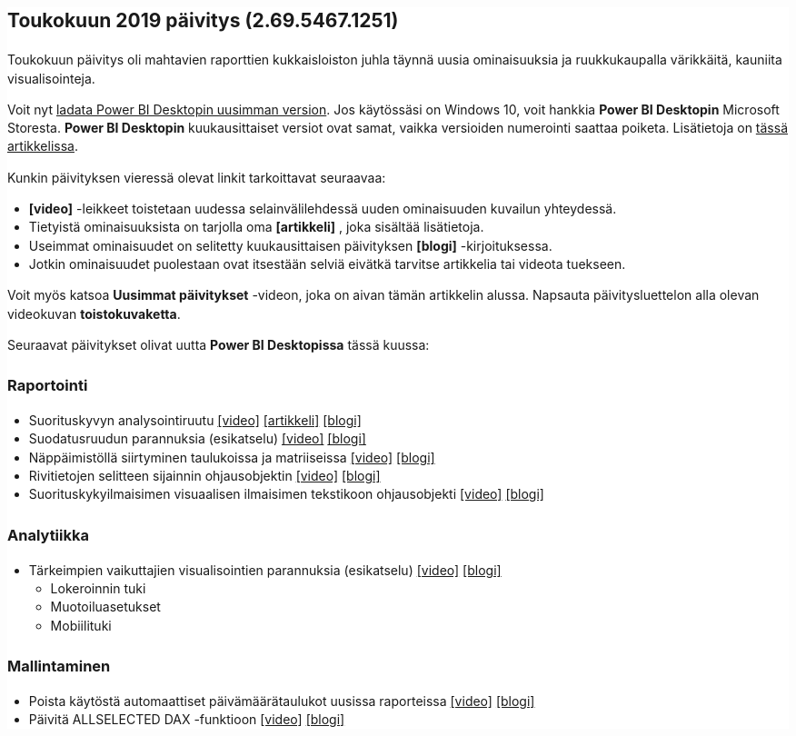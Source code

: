 
## <a name="may-2019-update-26954671251"></a>Toukokuun 2019 päivitys (2.69.5467.1251)

Toukokuun päivitys oli mahtavien raporttien kukkaisloiston juhla täynnä uusia ominaisuuksia ja ruukkukaupalla värikkäitä, kauniita visualisointeja. 

Voit nyt [ladata Power BI Desktopin uusimman version](https://powerbi.microsoft.com/desktop). Jos käytössäsi on Windows 10, voit hankkia **Power BI Desktopin** Microsoft Storesta. **Power BI Desktopin** kuukausittaiset versiot ovat samat, vaikka versioiden numerointi saattaa poiketa. Lisätietoja on [tässä artikkelissa](desktop-get-the-desktop.md). 

Kunkin päivityksen vieressä olevat linkit tarkoittavat seuraavaa:

* **[video]** -leikkeet toistetaan uudessa selainvälilehdessä uuden ominaisuuden kuvailun yhteydessä.
* Tietyistä ominaisuuksista on tarjolla oma **[artikkeli]** , joka sisältää lisätietoja.
* Useimmat ominaisuudet on selitetty kuukausittaisen päivityksen **[blogi]** -kirjoituksessa.
* Jotkin ominaisuudet puolestaan ovat itsestään selviä eivätkä tarvitse artikkelia tai videota tuekseen.

Voit myös katsoa **Uusimmat päivitykset** -videon, joka on aivan tämän artikkelin alussa. Napsauta päivitysluettelon alla olevan videokuvan **toistokuvaketta**.

Seuraavat päivitykset olivat uutta **Power BI Desktopissa** tässä kuussa:

### <a name="reporting"></a>Raportointi
* Suorituskyvyn analysointiruutu [[video]](https://youtu.be/O8GlHDz8xUQ?t=10)  [[artikkeli]](desktop-performance-analyzer.md)  [[blogi]](https://powerbi.microsoft.com/blog/power-bi-desktop-may-2019-feature-summary/#perfAnalyzer) 
* Suodatusruudun parannuksia (esikatselu) [[video]](https://youtu.be/O8GlHDz8xUQ?t=377)  [[blogi]](https://powerbi.microsoft.com/blog/power-bi-desktop-may-2019-feature-summary/#filterPane)
* Näppäimistöllä siirtyminen taulukoissa ja matriiseissa [[video]](https://youtu.be/O8GlHDz8xUQ?t=518)  [[blogi]](https://powerbi.microsoft.com/blog/power-bi-desktop-may-2019-feature-summary/#accessibility)
* Rivitietojen selitteen sijainnin ohjausobjektin [[video]](https://youtu.be/O8GlHDz8xUQ?t=572)  [[blogi]](https://powerbi.microsoft.com/blog/power-bi-desktop-may-2019-feature-summary/#dataLabels)
* Suorituskykyilmaisimen visuaalisen ilmaisimen tekstikoon ohjausobjekti [[video]](https://youtu.be/O8GlHDz8xUQ?t=664)  [[blogi]](https://powerbi.microsoft.com/blog/power-bi-desktop-may-2019-feature-summary/#kpi)


### <a name="analytics"></a>Analytiikka
* Tärkeimpien vaikuttajien visualisointien parannuksia (esikatselu) [[video]](https://youtu.be/O8GlHDz8xUQ?t=717)  [[blogi]](https://powerbi.microsoft.com/blog/power-bi-desktop-may-2019-feature-summary/#keyInfluencers) 
    * Lokeroinnin tuki 
    * Muotoiluasetukset
    * Mobiilituki


### <a name="modeling"></a>Mallintaminen
* Poista käytöstä automaattiset päivämäärätaulukot uusissa raporteissa [[video]](https://youtu.be/O8GlHDz8xUQ?t=984)  [[blogi]](https://powerbi.microsoft.com/blog/power-bi-desktop-may-2019-feature-summary/#autoDate) 
* Päivitä ALLSELECTED DAX -funktioon [[video]](https://youtu.be/O8GlHDz8xUQ?t=1080)  [[blogi]](https://powerbi.microsoft.com/blog/power-bi-desktop-may-2019-feature-summary/#dax) 
